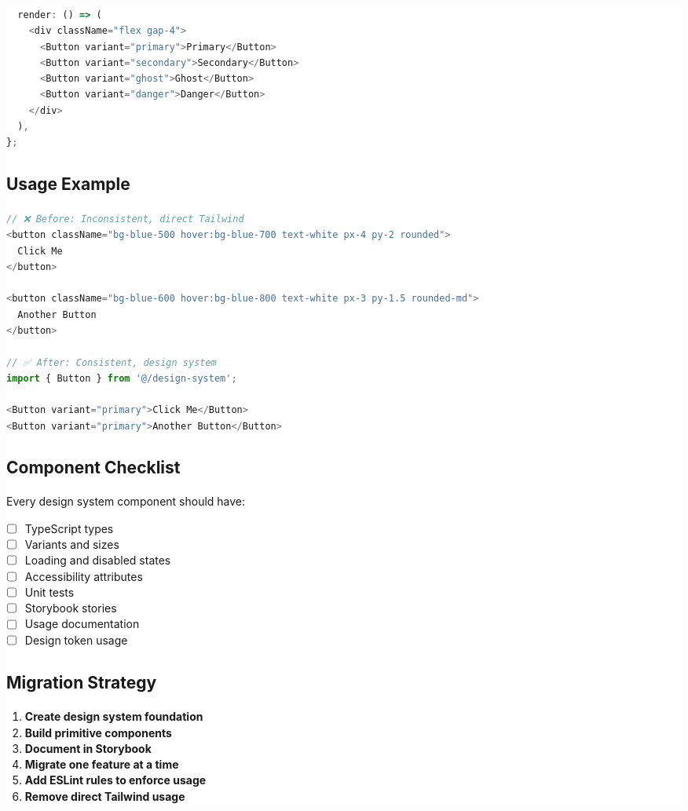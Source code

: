 ```typescript
  render: () => (
    <div className="flex gap-4">
      <Button variant="primary">Primary</Button>
      <Button variant="secondary">Secondary</Button>
      <Button variant="ghost">Ghost</Button>
      <Button variant="danger">Danger</Button>
    </div>
  ),
};
```

## Usage Example

```typescript
// ❌ Before: Inconsistent, direct Tailwind
<button className="bg-blue-500 hover:bg-blue-700 text-white px-4 py-2 rounded">
  Click Me
</button>

<button className="bg-blue-600 hover:bg-blue-800 text-white px-3 py-1.5 rounded-md">
  Another Button
</button>

// ✅ After: Consistent, design system
import { Button } from '@/design-system';

<Button variant="primary">Click Me</Button>
<Button variant="primary">Another Button</Button>
```

## Component Checklist

Every design system component should have:
- [ ] TypeScript types
- [ ] Variants and sizes
- [ ] Loading and disabled states
- [ ] Accessibility attributes
- [ ] Unit tests
- [ ] Storybook stories
- [ ] Usage documentation
- [ ] Design token usage

## Migration Strategy

1. **Create design system foundation**
2. **Build primitive components**
3. **Document in Storybook**
4. **Migrate one feature at a time**
5. **Add ESLint rules to enforce usage**
6. **Remove direct Tailwind usage**
